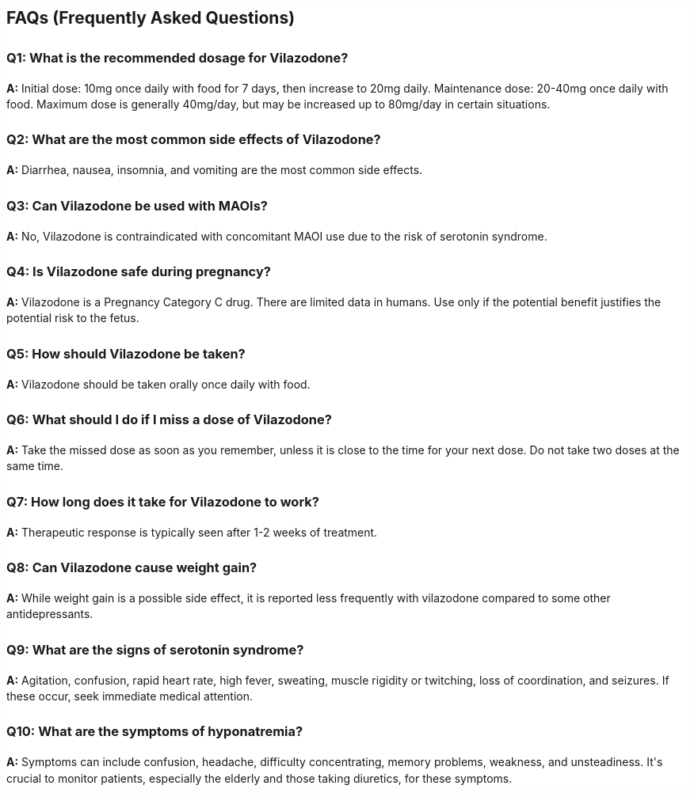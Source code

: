 ## **FAQs (Frequently Asked Questions)**

### **Q1: What is the recommended dosage for Vilazodone?**

**A:** Initial dose: 10mg once daily with food for 7 days, then increase to 20mg daily.  Maintenance dose: 20-40mg once daily with food. Maximum dose is generally 40mg/day, but may be increased up to 80mg/day in certain situations.


### **Q2: What are the most common side effects of Vilazodone?**

**A:** Diarrhea, nausea, insomnia, and vomiting are the most common side effects.


### **Q3: Can Vilazodone be used with MAOIs?**

**A:** No, Vilazodone is contraindicated with concomitant MAOI use due to the risk of serotonin syndrome.


### **Q4:  Is Vilazodone safe during pregnancy?**

**A:**  Vilazodone is a Pregnancy Category C drug. There are limited data in humans. Use only if the potential benefit justifies the potential risk to the fetus.


### **Q5: How should Vilazodone be taken?**

**A:** Vilazodone should be taken orally once daily with food.


### **Q6:  What should I do if I miss a dose of Vilazodone?**

**A:** Take the missed dose as soon as you remember, unless it is close to the time for your next dose. Do not take two doses at the same time.


### **Q7: How long does it take for Vilazodone to work?**

**A:**  Therapeutic response is typically seen after 1-2 weeks of treatment.


### **Q8: Can Vilazodone cause weight gain?**

**A:** While weight gain is a possible side effect, it is reported less frequently with vilazodone compared to some other antidepressants.


### **Q9: What are the signs of serotonin syndrome?**

**A:**  Agitation, confusion, rapid heart rate, high fever, sweating, muscle rigidity or twitching, loss of coordination, and seizures.  If these occur, seek immediate medical attention.

### **Q10: What are the symptoms of hyponatremia?**
**A:** Symptoms can include confusion, headache, difficulty concentrating, memory problems, weakness, and unsteadiness. It's crucial to monitor patients, especially the elderly and those taking diuretics, for these symptoms.
